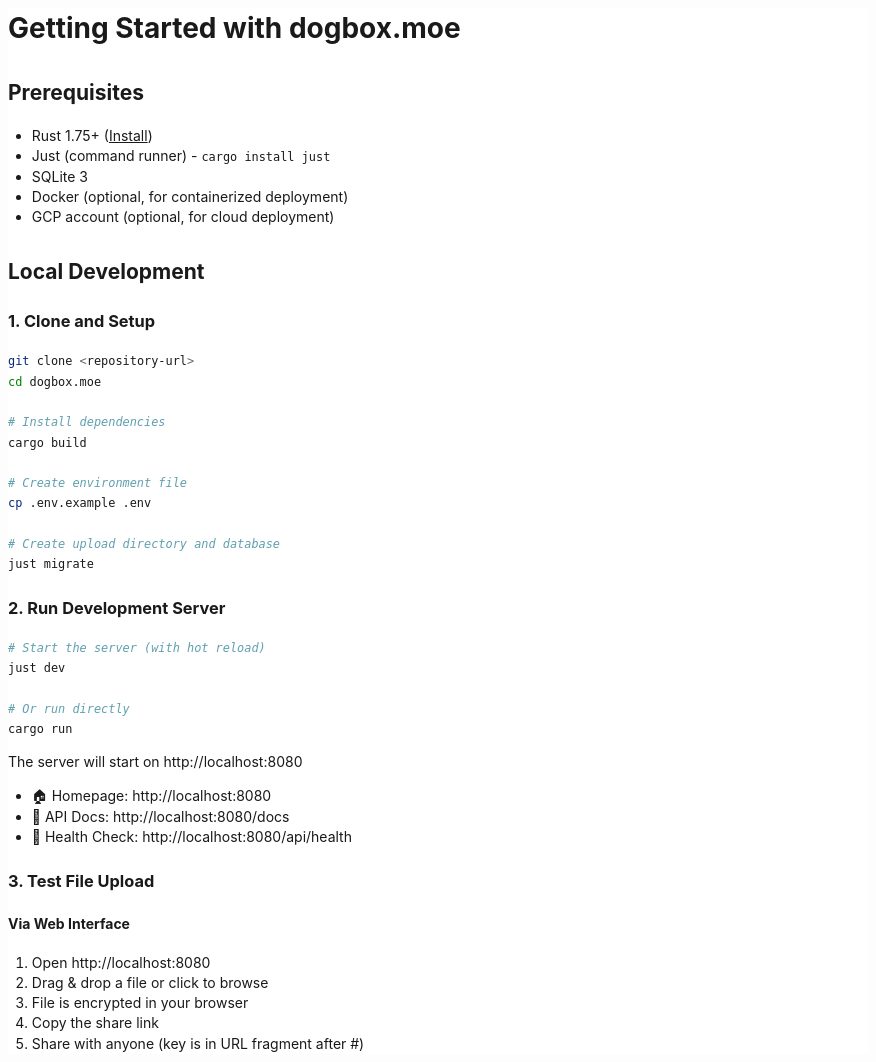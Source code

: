 # Getting Started with dogbox.moe

## Prerequisites

- Rust 1.75+ ([Install](https://rustup.rs/))
- Just (command runner) - `cargo install just`
- SQLite 3
- Docker (optional, for containerized deployment)
- GCP account (optional, for cloud deployment)

## Local Development

### 1. Clone and Setup

```bash
git clone <repository-url>
cd dogbox.moe

# Install dependencies
cargo build

# Create environment file
cp .env.example .env

# Create upload directory and database
just migrate
```

### 2. Run Development Server

```bash
# Start the server (with hot reload)
just dev

# Or run directly
cargo run
```

The server will start on http://localhost:8080

- 🏠 Homepage: http://localhost:8080
- 📖 API Docs: http://localhost:8080/docs
- 💚 Health Check: http://localhost:8080/api/health

### 3. Test File Upload

#### Via Web Interface
1. Open http://localhost:8080
2. Drag & drop a file or click to browse
3. File is encrypted in your browser
4. Copy the share link
5. Share with anyone (key is in URL fragment after #)
